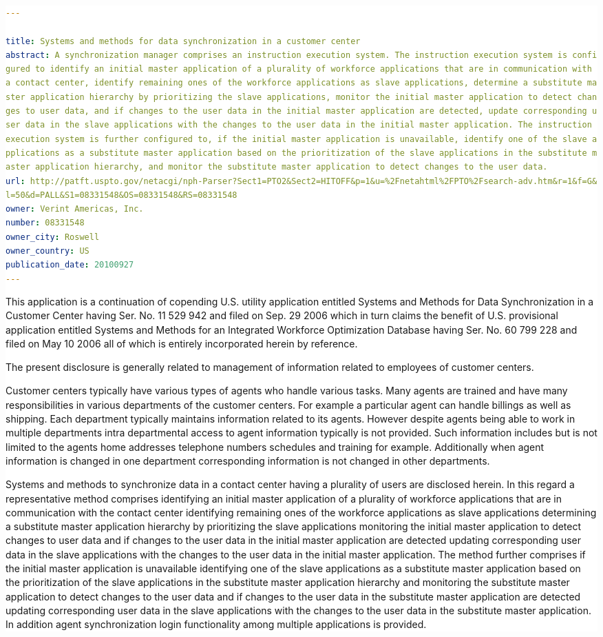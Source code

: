 ```yaml
---

title: Systems and methods for data synchronization in a customer center
abstract: A synchronization manager comprises an instruction execution system. The instruction execution system is configured to identify an initial master application of a plurality of workforce applications that are in communication with a contact center, identify remaining ones of the workforce applications as slave applications, determine a substitute master application hierarchy by prioritizing the slave applications, monitor the initial master application to detect changes to user data, and if changes to the user data in the initial master application are detected, update corresponding user data in the slave applications with the changes to the user data in the initial master application. The instruction execution system is further configured to, if the initial master application is unavailable, identify one of the slave applications as a substitute master application based on the prioritization of the slave applications in the substitute master application hierarchy, and monitor the substitute master application to detect changes to the user data.
url: http://patft.uspto.gov/netacgi/nph-Parser?Sect1=PTO2&Sect2=HITOFF&p=1&u=%2Fnetahtml%2FPTO%2Fsearch-adv.htm&r=1&f=G&l=50&d=PALL&S1=08331548&OS=08331548&RS=08331548
owner: Verint Americas, Inc.
number: 08331548
owner_city: Roswell
owner_country: US
publication_date: 20100927
---
```

This application is a continuation of copending U.S. utility application entitled Systems and Methods for Data Synchronization in a Customer Center having Ser. No. 11 529 942 and filed on Sep. 29 2006 which in turn claims the benefit of U.S. provisional application entitled Systems and Methods for an Integrated Workforce Optimization Database having Ser. No. 60 799 228 and filed on May 10 2006 all of which is entirely incorporated herein by reference.

The present disclosure is generally related to management of information related to employees of customer centers.

Customer centers typically have various types of agents who handle various tasks. Many agents are trained and have many responsibilities in various departments of the customer centers. For example a particular agent can handle billings as well as shipping. Each department typically maintains information related to its agents. However despite agents being able to work in multiple departments intra departmental access to agent information typically is not provided. Such information includes but is not limited to the agents home addresses telephone numbers schedules and training for example. Additionally when agent information is changed in one department corresponding information is not changed in other departments.

Systems and methods to synchronize data in a contact center having a plurality of users are disclosed herein. In this regard a representative method comprises identifying an initial master application of a plurality of workforce applications that are in communication with the contact center identifying remaining ones of the workforce applications as slave applications determining a substitute master application hierarchy by prioritizing the slave applications monitoring the initial master application to detect changes to user data and if changes to the user data in the initial master application are detected updating corresponding user data in the slave applications with the changes to the user data in the initial master application. The method further comprises if the initial master application is unavailable identifying one of the slave applications as a substitute master application based on the prioritization of the slave applications in the substitute master application hierarchy and monitoring the substitute master application to detect changes to the user data and if changes to the user data in the substitute master application are detected updating corresponding user data in the slave applications with the changes to the user data in the substitute master application. In addition agent synchronization login functionality among multiple applications is provided.
